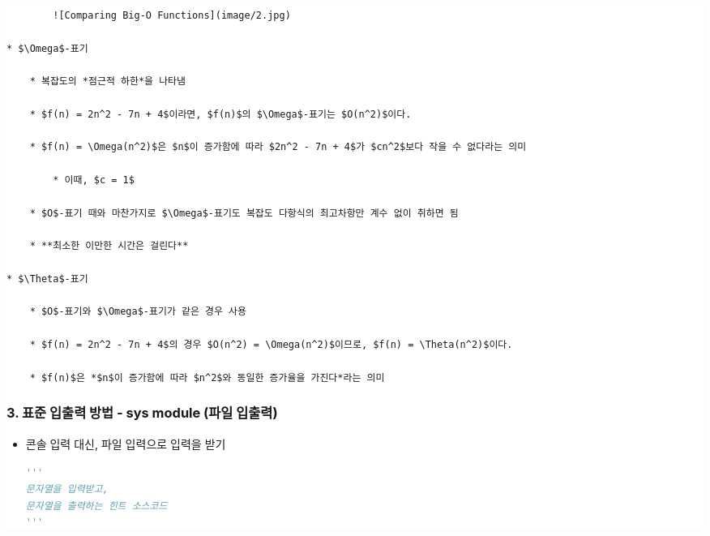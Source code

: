             ![Comparing Big-O Functions](image/2.jpg)

    * $\Omega$-표기

        * 복잡도의 *점근적 하한*을 나타냄

        * $f(n) = 2n^2 - 7n + 4$이라면, $f(n)$의 $\Omega$-표기는 $O(n^2)$이다.

        * $f(n) = \Omega(n^2)$은 $n$이 증가함에 따라 $2n^2 - 7n + 4$가 $cn^2$보다 작을 수 없다라는 의미
        
            * 이때, $c = 1$

        * $O$-표기 때와 마찬가지로 $\Omega$-표기도 복잡도 다항식의 최고차항만 계수 없이 취하면 됨

        * **최소한 이만한 시간은 걸린다**

    * $\Theta$-표기

        * $O$-표기와 $\Omega$-표기가 같은 경우 사용

        * $f(n) = 2n^2 - 7n + 4$의 경우 $O(n^2) = \Omega(n^2)$이므로, $f(n) = \Theta(n^2)$이다.

        * $f(n)$은 *$n$이 증가함에 따라 $n^2$와 동일한 증가율을 가진다*라는 의미

### 3. 표준 입출력 방법 - sys module (파일 입출력)

* 콘솔 입력 대신, 파일 입력으로 입력을 받기

    ```python
    '''
    문자열을 입력받고,
    문자열을 출력하는 힌트 소스코드
    '''
